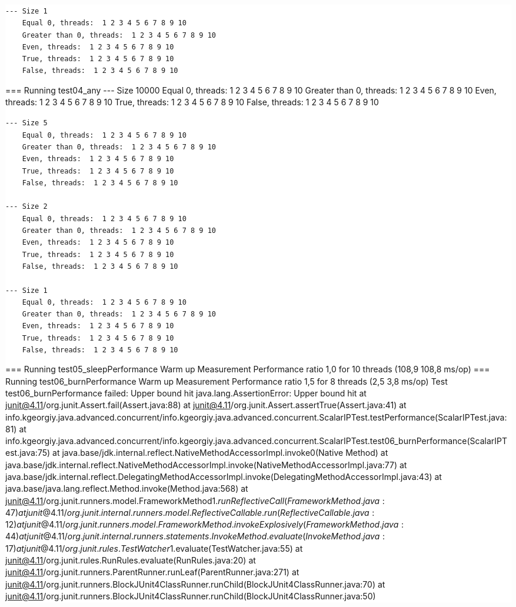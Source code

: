    --- Size 1
        Equal 0, threads:  1 2 3 4 5 6 7 8 9 10
        Greater than 0, threads:  1 2 3 4 5 6 7 8 9 10
        Even, threads:  1 2 3 4 5 6 7 8 9 10
        True, threads:  1 2 3 4 5 6 7 8 9 10
        False, threads:  1 2 3 4 5 6 7 8 9 10

=== Running test04_any
    --- Size 10000
        Equal 0, threads:  1 2 3 4 5 6 7 8 9 10
        Greater than 0, threads:  1 2 3 4 5 6 7 8 9 10
        Even, threads:  1 2 3 4 5 6 7 8 9 10
        True, threads:  1 2 3 4 5 6 7 8 9 10
        False, threads:  1 2 3 4 5 6 7 8 9 10

    --- Size 5
        Equal 0, threads:  1 2 3 4 5 6 7 8 9 10
        Greater than 0, threads:  1 2 3 4 5 6 7 8 9 10
        Even, threads:  1 2 3 4 5 6 7 8 9 10
        True, threads:  1 2 3 4 5 6 7 8 9 10
        False, threads:  1 2 3 4 5 6 7 8 9 10

    --- Size 2
        Equal 0, threads:  1 2 3 4 5 6 7 8 9 10
        Greater than 0, threads:  1 2 3 4 5 6 7 8 9 10
        Even, threads:  1 2 3 4 5 6 7 8 9 10
        True, threads:  1 2 3 4 5 6 7 8 9 10
        False, threads:  1 2 3 4 5 6 7 8 9 10

    --- Size 1
        Equal 0, threads:  1 2 3 4 5 6 7 8 9 10
        Greater than 0, threads:  1 2 3 4 5 6 7 8 9 10
        Even, threads:  1 2 3 4 5 6 7 8 9 10
        True, threads:  1 2 3 4 5 6 7 8 9 10
        False, threads:  1 2 3 4 5 6 7 8 9 10

=== Running test05_sleepPerformance
    Warm up
    Measurement
    Performance ratio 1,0 for 10 threads (108,9 108,8 ms/op)
=== Running test06_burnPerformance
    Warm up
    Measurement
    Performance ratio 1,5 for 8 threads (2,5 3,8 ms/op)
Test test06_burnPerformance failed: Upper bound hit
java.lang.AssertionError: Upper bound hit
	at junit@4.11/org.junit.Assert.fail(Assert.java:88)
	at junit@4.11/org.junit.Assert.assertTrue(Assert.java:41)
	at info.kgeorgiy.java.advanced.concurrent/info.kgeorgiy.java.advanced.concurrent.ScalarIPTest.testPerformance(ScalarIPTest.java:81)
	at info.kgeorgiy.java.advanced.concurrent/info.kgeorgiy.java.advanced.concurrent.ScalarIPTest.test06_burnPerformance(ScalarIPTest.java:75)
	at java.base/jdk.internal.reflect.NativeMethodAccessorImpl.invoke0(Native Method)
	at java.base/jdk.internal.reflect.NativeMethodAccessorImpl.invoke(NativeMethodAccessorImpl.java:77)
	at java.base/jdk.internal.reflect.DelegatingMethodAccessorImpl.invoke(DelegatingMethodAccessorImpl.java:43)
	at java.base/java.lang.reflect.Method.invoke(Method.java:568)
	at junit@4.11/org.junit.runners.model.FrameworkMethod$1.runReflectiveCall(FrameworkMethod.java:47)
	at junit@4.11/org.junit.internal.runners.model.ReflectiveCallable.run(ReflectiveCallable.java:12)
	at junit@4.11/org.junit.runners.model.FrameworkMethod.invokeExplosively(FrameworkMethod.java:44)
	at junit@4.11/org.junit.internal.runners.statements.InvokeMethod.evaluate(InvokeMethod.java:17)
	at junit@4.11/org.junit.rules.TestWatcher$1.evaluate(TestWatcher.java:55)
	at junit@4.11/org.junit.rules.RunRules.evaluate(RunRules.java:20)
	at junit@4.11/org.junit.runners.ParentRunner.runLeaf(ParentRunner.java:271)
	at junit@4.11/org.junit.runners.BlockJUnit4ClassRunner.runChild(BlockJUnit4ClassRunner.java:70)
	at junit@4.11/org.junit.runners.BlockJUnit4ClassRunner.runChild(BlockJUnit4ClassRunner.java:50)